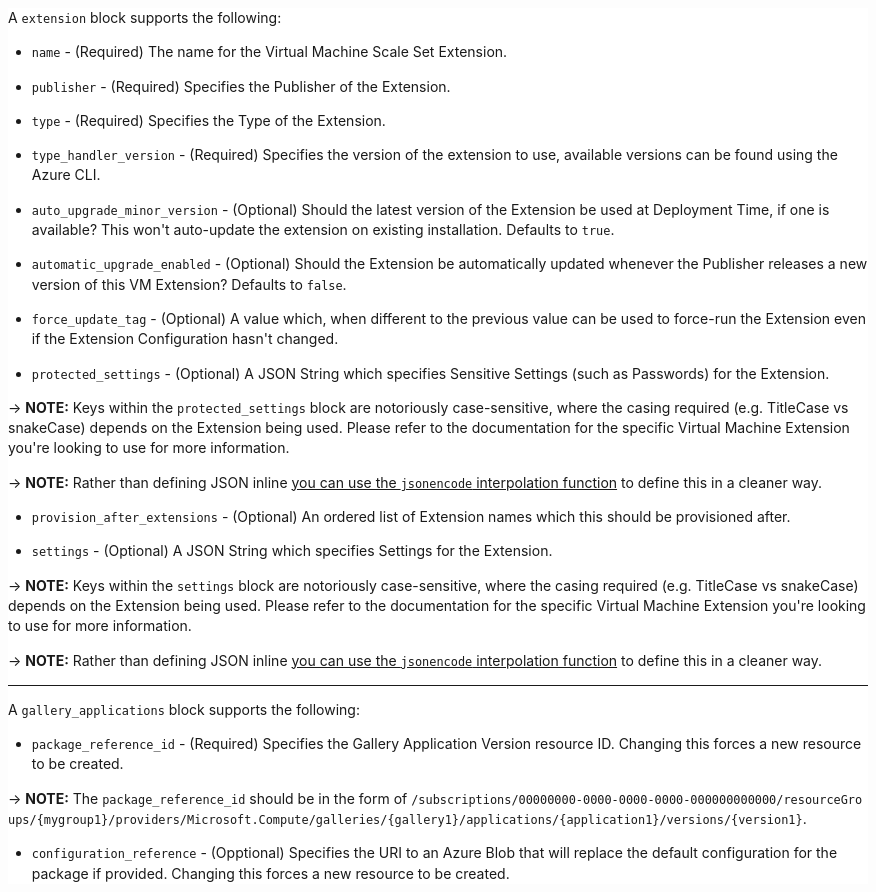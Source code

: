
A `extension` block supports the following:

* `name` - (Required) The name for the Virtual Machine Scale Set Extension.

* `publisher` - (Required) Specifies the Publisher of the Extension.

* `type` - (Required) Specifies the Type of the Extension.

* `type_handler_version` - (Required) Specifies the version of the extension to use, available versions can be found using the Azure CLI.

* `auto_upgrade_minor_version` - (Optional) Should the latest version of the Extension be used at Deployment Time, if one is available? This won't auto-update the extension on existing installation. Defaults to `true`.

* `automatic_upgrade_enabled` - (Optional) Should the Extension be automatically updated whenever the Publisher releases a new version of this VM Extension? Defaults to `false`.

* `force_update_tag` - (Optional) A value which, when different to the previous value can be used to force-run the Extension even if the Extension Configuration hasn't changed.

* `protected_settings` - (Optional) A JSON String which specifies Sensitive Settings (such as Passwords) for the Extension.

-> **NOTE:** Keys within the `protected_settings` block are notoriously case-sensitive, where the casing required (e.g. TitleCase vs snakeCase) depends on the Extension being used. Please refer to the documentation for the specific Virtual Machine Extension you're looking to use for more information.

-> **NOTE:** Rather than defining JSON inline [you can use the `jsonencode` interpolation function](https://www.terraform.io/docs/configuration/functions/jsonencode.html) to define this in a cleaner way.

* `provision_after_extensions` - (Optional) An ordered list of Extension names which this should be provisioned after.

* `settings` - (Optional) A JSON String which specifies Settings for the Extension.

-> **NOTE:** Keys within the `settings` block are notoriously case-sensitive, where the casing required (e.g. TitleCase vs snakeCase) depends on the Extension being used. Please refer to the documentation for the specific Virtual Machine Extension you're looking to use for more information.

-> **NOTE:** Rather than defining JSON inline [you can use the `jsonencode` interpolation function](https://www.terraform.io/docs/configuration/functions/jsonencode.html) to define this in a cleaner way.

---

A `gallery_applications` block supports the following:

* `package_reference_id` - (Required) Specifies the Gallery Application Version resource ID. Changing this forces a new resource to be created.

-> **NOTE:** The `package_reference_id` should be in the form of `/subscriptions/00000000-0000-0000-0000-000000000000/resourceGroups/{mygroup1}/providers/Microsoft.Compute/galleries/{gallery1}/applications/{application1}/versions/{version1}`.

* `configuration_reference` - (Opptional) Specifies the URI to an Azure Blob that will replace the default configuration for the package if provided. Changing this forces a new resource to be created.

